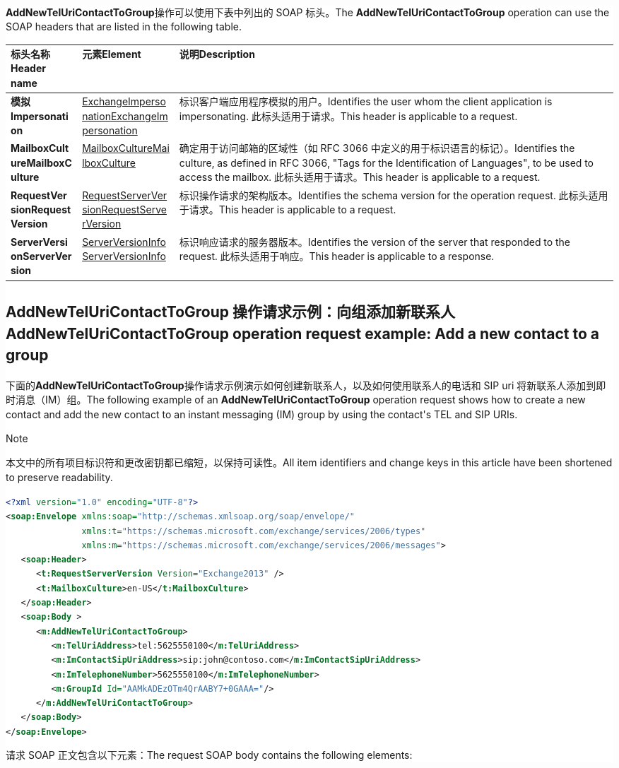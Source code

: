 <span data-ttu-id="7ca5b-112">**AddNewTelUriContactToGroup**操作可以使用下表中列出的 SOAP 标头。</span><span class="sxs-lookup"><span data-stu-id="7ca5b-112">The **AddNewTelUriContactToGroup** operation can use the SOAP headers that are listed in the following table.</span></span> 
  
|<span data-ttu-id="7ca5b-113">**标头名称**</span><span class="sxs-lookup"><span data-stu-id="7ca5b-113">**Header name**</span></span>|<span data-ttu-id="7ca5b-114">**元素**</span><span class="sxs-lookup"><span data-stu-id="7ca5b-114">**Element**</span></span>|<span data-ttu-id="7ca5b-115">**说明**</span><span class="sxs-lookup"><span data-stu-id="7ca5b-115">**Description**</span></span>|
|:-----|:-----|:-----|
|<span data-ttu-id="7ca5b-116">**模拟**</span><span class="sxs-lookup"><span data-stu-id="7ca5b-116">**Impersonation**</span></span> <br/> |[<span data-ttu-id="7ca5b-117">ExchangeImpersonation</span><span class="sxs-lookup"><span data-stu-id="7ca5b-117">ExchangeImpersonation</span></span>](exchangeimpersonation.md) <br/> |<span data-ttu-id="7ca5b-118">标识客户端应用程序模拟的用户。</span><span class="sxs-lookup"><span data-stu-id="7ca5b-118">Identifies the user whom the client application is impersonating.</span></span> <span data-ttu-id="7ca5b-119">此标头适用于请求。</span><span class="sxs-lookup"><span data-stu-id="7ca5b-119">This header is applicable to a request.</span></span>  <br/> |
|<span data-ttu-id="7ca5b-120">**MailboxCulture**</span><span class="sxs-lookup"><span data-stu-id="7ca5b-120">**MailboxCulture**</span></span> <br/> |[<span data-ttu-id="7ca5b-121">MailboxCulture</span><span class="sxs-lookup"><span data-stu-id="7ca5b-121">MailboxCulture</span></span>](mailboxculture.md) <br/> |<span data-ttu-id="7ca5b-122">确定用于访问邮箱的区域性（如 RFC 3066 中定义的用于标识语言的标记）。</span><span class="sxs-lookup"><span data-stu-id="7ca5b-122">Identifies the culture, as defined in RFC 3066, "Tags for the Identification of Languages", to be used to access the mailbox.</span></span> <span data-ttu-id="7ca5b-123">此标头适用于请求。</span><span class="sxs-lookup"><span data-stu-id="7ca5b-123">This header is applicable to a request.</span></span>  <br/> |
|<span data-ttu-id="7ca5b-124">**RequestVersion**</span><span class="sxs-lookup"><span data-stu-id="7ca5b-124">**RequestVersion**</span></span> <br/> |[<span data-ttu-id="7ca5b-125">RequestServerVersion</span><span class="sxs-lookup"><span data-stu-id="7ca5b-125">RequestServerVersion</span></span>](requestserverversion.md) <br/> |<span data-ttu-id="7ca5b-126">标识操作请求的架构版本。</span><span class="sxs-lookup"><span data-stu-id="7ca5b-126">Identifies the schema version for the operation request.</span></span> <span data-ttu-id="7ca5b-127">此标头适用于请求。</span><span class="sxs-lookup"><span data-stu-id="7ca5b-127">This header is applicable to a request.</span></span>  <br/> |
|<span data-ttu-id="7ca5b-128">**ServerVersion**</span><span class="sxs-lookup"><span data-stu-id="7ca5b-128">**ServerVersion**</span></span> <br/> |[<span data-ttu-id="7ca5b-129">ServerVersionInfo</span><span class="sxs-lookup"><span data-stu-id="7ca5b-129">ServerVersionInfo</span></span>](serverversioninfo.md) <br/> |<span data-ttu-id="7ca5b-130">标识响应请求的服务器版本。</span><span class="sxs-lookup"><span data-stu-id="7ca5b-130">Identifies the version of the server that responded to the request.</span></span> <span data-ttu-id="7ca5b-131">此标头适用于响应。</span><span class="sxs-lookup"><span data-stu-id="7ca5b-131">This header is applicable to a response.</span></span>  <br/> |
   
## <a name="addnewteluricontacttogroup-operation-request-example-add-a-new-contact-to-a-group"></a><span data-ttu-id="7ca5b-132">AddNewTelUriContactToGroup 操作请求示例：向组添加新联系人</span><span class="sxs-lookup"><span data-stu-id="7ca5b-132">AddNewTelUriContactToGroup operation request example: Add a new contact to a group</span></span>

<span data-ttu-id="7ca5b-133">下面的**AddNewTelUriContactToGroup**操作请求示例演示如何创建新联系人，以及如何使用联系人的电话和 SIP uri 将新联系人添加到即时消息（IM）组。</span><span class="sxs-lookup"><span data-stu-id="7ca5b-133">The following example of an **AddNewTelUriContactToGroup** operation request shows how to create a new contact and add the new contact to an instant messaging (IM) group by using the contact's TEL and SIP URIs.</span></span> 
  
> [!NOTE]
> <span data-ttu-id="7ca5b-134">本文中的所有项目标识符和更改密钥都已缩短，以保持可读性。</span><span class="sxs-lookup"><span data-stu-id="7ca5b-134">All item identifiers and change keys in this article have been shortened to preserve readability.</span></span> 
  
```XML
<?xml version="1.0" encoding="UTF-8"?>
<soap:Envelope xmlns:soap="http://schemas.xmlsoap.org/soap/envelope/"
               xmlns:t="https://schemas.microsoft.com/exchange/services/2006/types"
               xmlns:m="https://schemas.microsoft.com/exchange/services/2006/messages">
   <soap:Header>
      <t:RequestServerVersion Version="Exchange2013" />
      <t:MailboxCulture>en-US</t:MailboxCulture>
   </soap:Header>
   <soap:Body >
      <m:AddNewTelUriContactToGroup>
         <m:TelUriAddress>tel:5625550100</m:TelUriAddress>
         <m:ImContactSipUriAddress>sip:john@contoso.com</m:ImContactSipUriAddress>
         <m:ImTelephoneNumber>5625550100</m:ImTelephoneNumber>
         <m:GroupId Id="AAMkADEzOTm4QrAABY7+0GAAA="/>
      </m:AddNewTelUriContactToGroup>
   </soap:Body>
</soap:Envelope>
```

<span data-ttu-id="7ca5b-135">请求 SOAP 正文包含以下元素：</span><span class="sxs-lookup"><span data-stu-id="7ca5b-135">The request SOAP body contains the following elements:</span></span>
  